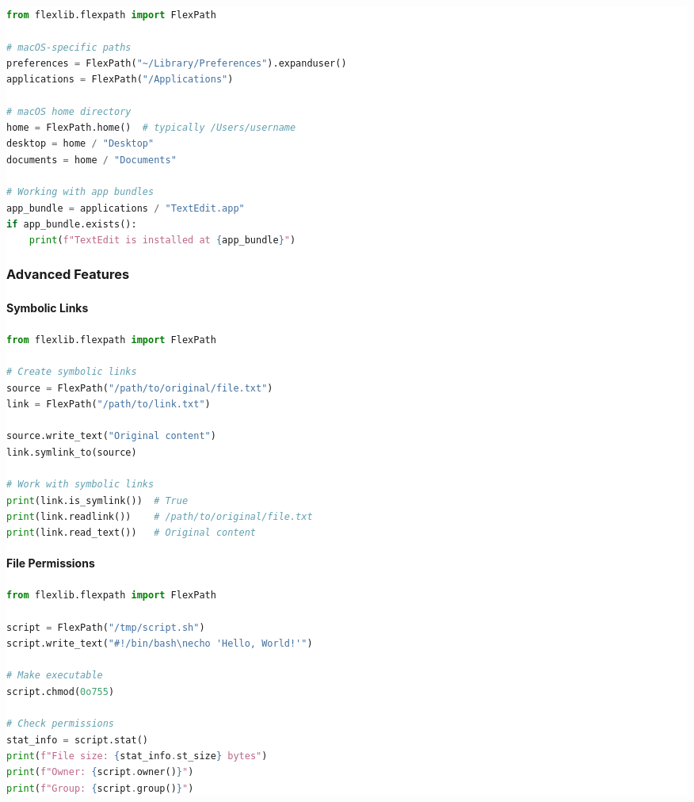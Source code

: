 ```python
from flexlib.flexpath import FlexPath

# macOS-specific paths
preferences = FlexPath("~/Library/Preferences").expanduser()
applications = FlexPath("/Applications")

# macOS home directory
home = FlexPath.home()  # typically /Users/username
desktop = home / "Desktop"
documents = home / "Documents"

# Working with app bundles
app_bundle = applications / "TextEdit.app"
if app_bundle.exists():
    print(f"TextEdit is installed at {app_bundle}")
```

### Advanced Features

#### Symbolic Links

```python
from flexlib.flexpath import FlexPath

# Create symbolic links
source = FlexPath("/path/to/original/file.txt")
link = FlexPath("/path/to/link.txt")

source.write_text("Original content")
link.symlink_to(source)

# Work with symbolic links
print(link.is_symlink())  # True
print(link.readlink())    # /path/to/original/file.txt
print(link.read_text())   # Original content
```

#### File Permissions

```python
from flexlib.flexpath import FlexPath

script = FlexPath("/tmp/script.sh")
script.write_text("#!/bin/bash\necho 'Hello, World!'")

# Make executable
script.chmod(0o755)

# Check permissions
stat_info = script.stat()
print(f"File size: {stat_info.st_size} bytes")
print(f"Owner: {script.owner()}")
print(f"Group: {script.group()}")
```
